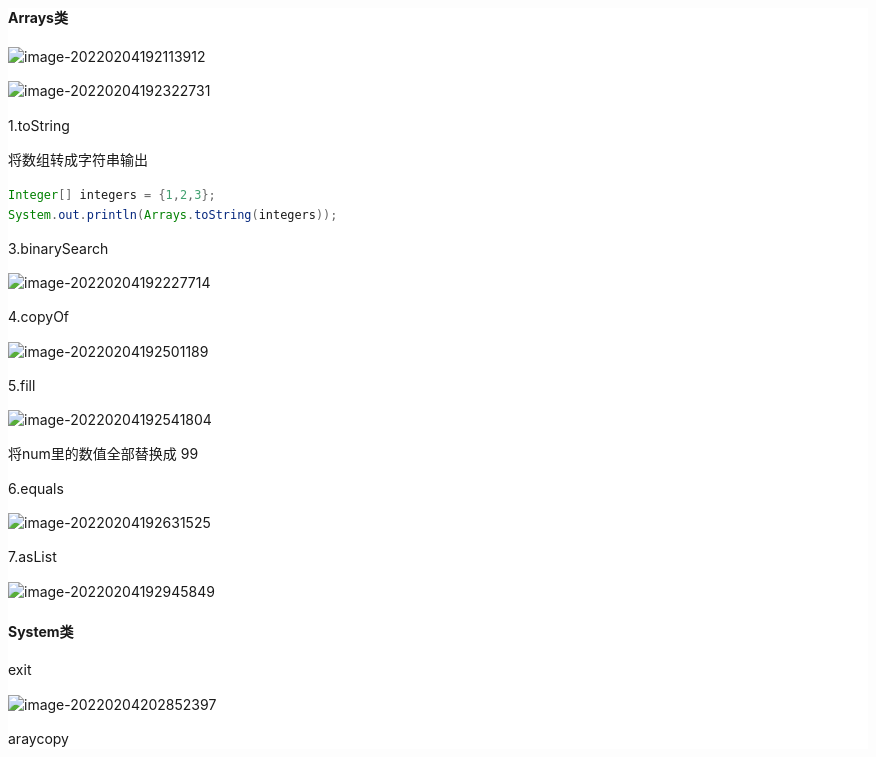 



#### Arrays类



![image-20220204192113912](C:\Users\Saitama\AppData\Roaming\Typora\typora-user-images\image-20220204192113912.png)

![image-20220204192322731](C:\Users\Saitama\AppData\Roaming\Typora\typora-user-images\image-20220204192322731.png)

1.toString

将数组转成字符串输出

```java
Integer[] integers = {1,2,3};
System.out.println(Arrays.toString(integers));
```



3.binarySearch

![image-20220204192227714](C:\Users\Saitama\AppData\Roaming\Typora\typora-user-images\image-20220204192227714.png)



4.copyOf

![image-20220204192501189](C:\Users\Saitama\AppData\Roaming\Typora\typora-user-images\image-20220204192501189.png)



5.fill

![image-20220204192541804](C:\Users\Saitama\AppData\Roaming\Typora\typora-user-images\image-20220204192541804.png)

将num里的数值全部替换成 99



6.equals

![image-20220204192631525](C:\Users\Saitama\AppData\Roaming\Typora\typora-user-images\image-20220204192631525.png)



7.asList

![image-20220204192945849](C:\Users\Saitama\AppData\Roaming\Typora\typora-user-images\image-20220204192945849.png)





#### System类

exit

![image-20220204202852397](C:\Users\Saitama\AppData\Roaming\Typora\typora-user-images\image-20220204202852397.png)

araycopy

